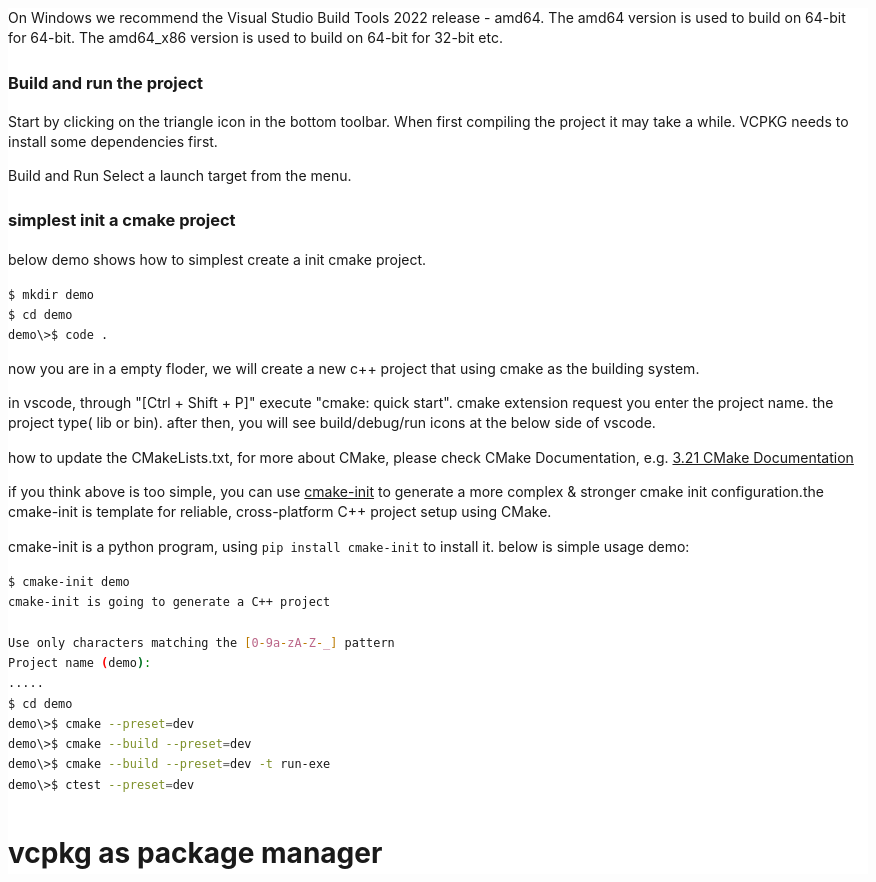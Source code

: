 On Windows we recommend the Visual Studio Build Tools 2022 release - amd64. The amd64 version is used to build on 64-bit for 64-bit. The amd64_x86 version is used to build on 64-bit for 32-bit etc.

### Build and run the project
Start by clicking on the triangle icon in the bottom toolbar. When first compiling the project it may take a while. VCPKG needs to install some dependencies first.

Build and Run
Select a launch target from the menu.


### simplest init a cmake project

below demo shows how to simplest create a init cmake project.


```shell
$ mkdir demo
$ cd demo
demo\>$ code .
```

now you are in a empty floder, we will create a new c++ project that using cmake as the building system.

in vscode, through "[Ctrl + Shift + P]" execute "cmake: quick start". cmake extension request you enter the project name. the project type( lib or bin).  after then, you will see  build/debug/run icons at the below side of vscode.

how to update the CMakeLists.txt, for more about CMake, please check CMake Documentation, e.g. [3.21 CMake Documentation](https://cmake.org/cmake/help/v3.21/)

if you think above is too simple, you can use [cmake-init](https://github.com/cginternals/cmake-init) to generate a more complex & stronger cmake init configuration.the cmake-init is template for reliable, cross-platform C++ project setup using CMake. 

cmake-init is a python program, using `pip install cmake-init` to install it.  below is simple usage demo:
```sh
$ cmake-init demo
cmake-init is going to generate a C++ project

Use only characters matching the [0-9a-zA-Z-_] pattern
Project name (demo):
.....
$ cd demo
demo\>$ cmake --preset=dev
demo\>$ cmake --build --preset=dev
demo\>$ cmake --build --preset=dev -t run-exe
demo\>$ ctest --preset=dev

```


# vcpkg as package manager
